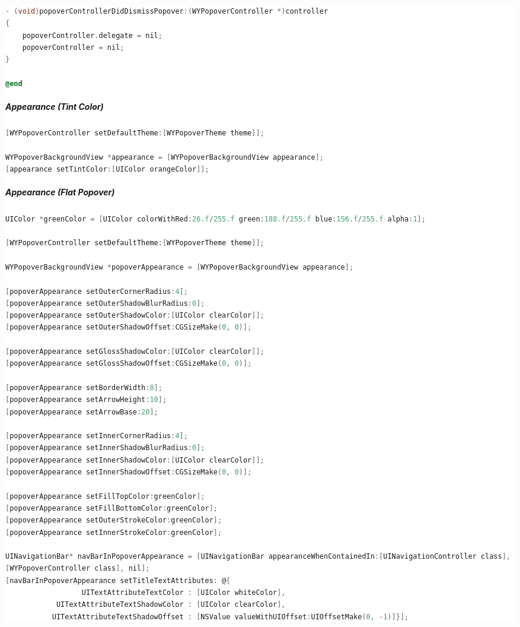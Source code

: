 ```objective-c
- (void)popoverControllerDidDismissPopover:(WYPopoverController *)controller
{
    popoverController.delegate = nil;
    popoverController = nil;
}

@end
```

##### Appearance (Tint Color)

```objective-c
[WYPopoverController setDefaultTheme:[WYPopoverTheme theme]];

WYPopoverBackgroundView *appearance = [WYPopoverBackgroundView appearance];
[appearance setTintColor:[UIColor orangeColor]];
```

##### Appearance (Flat Popover)

```objective-c
UIColor *greenColor = [UIColor colorWithRed:26.f/255.f green:188.f/255.f blue:156.f/255.f alpha:1];

[WYPopoverController setDefaultTheme:[WYPopoverTheme theme]];

WYPopoverBackgroundView *popoverAppearance = [WYPopoverBackgroundView appearance];
        
[popoverAppearance setOuterCornerRadius:4];
[popoverAppearance setOuterShadowBlurRadius:0];
[popoverAppearance setOuterShadowColor:[UIColor clearColor]];
[popoverAppearance setOuterShadowOffset:CGSizeMake(0, 0)];
        
[popoverAppearance setGlossShadowColor:[UIColor clearColor]];
[popoverAppearance setGlossShadowOffset:CGSizeMake(0, 0)];
        
[popoverAppearance setBorderWidth:8];
[popoverAppearance setArrowHeight:10];
[popoverAppearance setArrowBase:20];
        
[popoverAppearance setInnerCornerRadius:4];
[popoverAppearance setInnerShadowBlurRadius:0];
[popoverAppearance setInnerShadowColor:[UIColor clearColor]];
[popoverAppearance setInnerShadowOffset:CGSizeMake(0, 0)];
        
[popoverAppearance setFillTopColor:greenColor];
[popoverAppearance setFillBottomColor:greenColor];
[popoverAppearance setOuterStrokeColor:greenColor];
[popoverAppearance setInnerStrokeColor:greenColor];
        
UINavigationBar* navBarInPopoverAppearance = [UINavigationBar appearanceWhenContainedIn:[UINavigationController class], [WYPopoverController class], nil];
[navBarInPopoverAppearance setTitleTextAttributes: @{
                  UITextAttributeTextColor : [UIColor whiteColor],
            UITextAttributeTextShadowColor : [UIColor clearColor],
           UITextAttributeTextShadowOffset : [NSValue valueWithUIOffset:UIOffsetMake(0, -1)]}];
```
